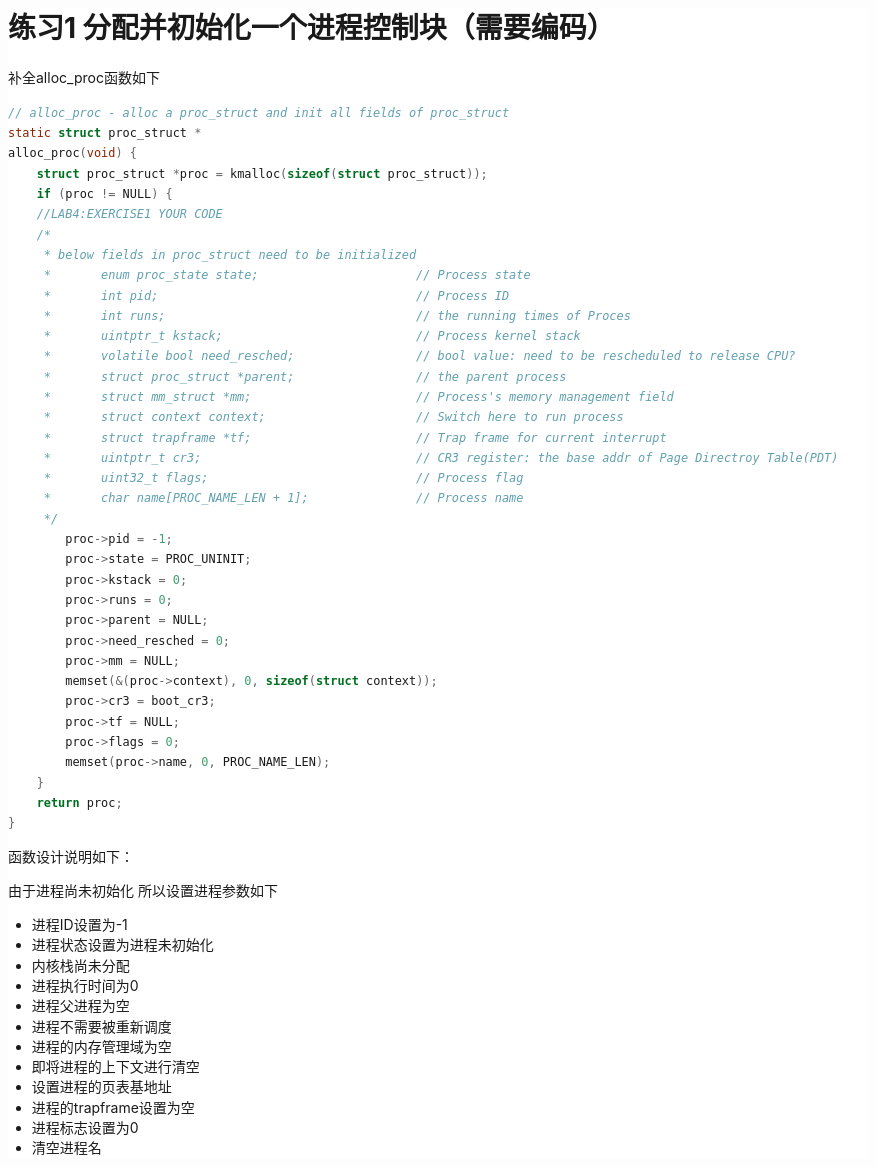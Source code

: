 # 练习1 分配并初始化一个进程控制块（需要编码）

补全alloc_proc函数如下

```c
// alloc_proc - alloc a proc_struct and init all fields of proc_struct
static struct proc_struct *
alloc_proc(void) {
    struct proc_struct *proc = kmalloc(sizeof(struct proc_struct));
    if (proc != NULL) {
    //LAB4:EXERCISE1 YOUR CODE
    /*
     * below fields in proc_struct need to be initialized
     *       enum proc_state state;                      // Process state
     *       int pid;                                    // Process ID
     *       int runs;                                   // the running times of Proces
     *       uintptr_t kstack;                           // Process kernel stack
     *       volatile bool need_resched;                 // bool value: need to be rescheduled to release CPU?
     *       struct proc_struct *parent;                 // the parent process
     *       struct mm_struct *mm;                       // Process's memory management field
     *       struct context context;                     // Switch here to run process
     *       struct trapframe *tf;                       // Trap frame for current interrupt
     *       uintptr_t cr3;                              // CR3 register: the base addr of Page Directroy Table(PDT)
     *       uint32_t flags;                             // Process flag
     *       char name[PROC_NAME_LEN + 1];               // Process name
     */
        proc->pid = -1;
        proc->state = PROC_UNINIT;
        proc->kstack = 0;
        proc->runs = 0;
        proc->parent = NULL;
        proc->need_resched = 0;
        proc->mm = NULL;
        memset(&(proc->context), 0, sizeof(struct context));
        proc->cr3 = boot_cr3;
        proc->tf = NULL;
        proc->flags = 0;
        memset(proc->name, 0, PROC_NAME_LEN);
    }
    return proc;
}
```

函数设计说明如下：

由于进程尚未初始化 所以设置进程参数如下

 - 进程ID设置为-1 
 - 进程状态设置为进程未初始化
 - 内核栈尚未分配
 - 进程执行时间为0
 - 进程父进程为空
 - 进程不需要被重新调度
 - 进程的内存管理域为空
 - 即将进程的上下文进行清空
 - 设置进程的页表基地址
 - 进程的trapframe设置为空
 - 进程标志设置为0
 - 清空进程名

